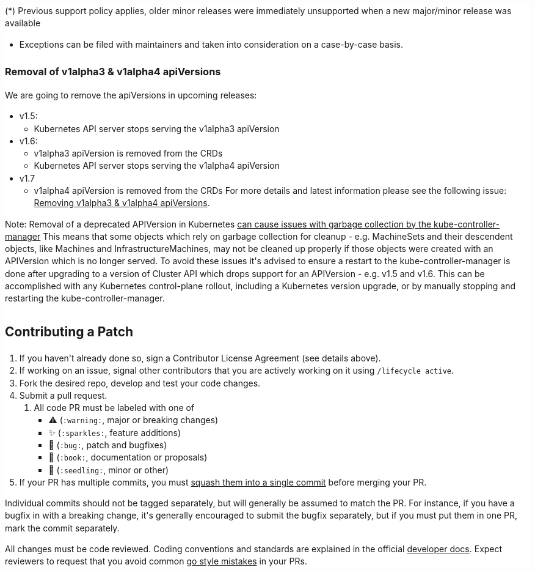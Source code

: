 (*) Previous support policy applies, older minor releases were immediately unsupported when a new major/minor release was available

- Exceptions can be filed with maintainers and taken into consideration on a case-by-case basis.

### Removal of v1alpha3 & v1alpha4 apiVersions

We are going to remove the apiVersions in upcoming releases:
* v1.5:
  * Kubernetes API server stops serving the v1alpha3 apiVersion
* v1.6:
  * v1alpha3 apiVersion is removed from the CRDs
  * Kubernetes API server stops serving the v1alpha4 apiVersion
* v1.7
  * v1alpha4 apiVersion is removed from the CRDs
For more details and latest information please see the following issue: [Removing v1alpha3 & v1alpha4 apiVersions](https://github.com/kubernetes-sigs/cluster-api/issues/8038).

Note: Removal of a deprecated APIVersion in Kubernetes [can cause issues with garbage collection by the kube-controller-manager](https://github.com/kubernetes/kubernetes/issues/102641)
This means that some objects which rely on garbage collection for cleanup - e.g. MachineSets and their descendent objects, like Machines and InfrastructureMachines, may not be cleaned up properly if those
objects were created with an APIVersion which is no longer served.
To avoid these issues it's advised to ensure a restart to the kube-controller-manager is done after upgrading to a version of Cluster API which drops support for an APIVersion - e.g. v1.5 and v1.6.
This can be accomplished with any Kubernetes control-plane rollout, including a Kubernetes version upgrade, or by manually stopping and restarting the kube-controller-manager.

## Contributing a Patch

1. If you haven't already done so, sign a Contributor License Agreement (see details above).
1. If working on an issue, signal other contributors that you are actively working on it using `/lifecycle active`.
1. Fork the desired repo, develop and test your code changes.
1. Submit a pull request.
    1. All code PR must be labeled with one of
        - ⚠️ (`:warning:`, major or breaking changes)
        - ✨ (`:sparkles:`, feature additions)
        - 🐛 (`:bug:`, patch and bugfixes)
        - 📖 (`:book:`, documentation or proposals)
        - 🌱 (`:seedling:`, minor or other)
1. If your PR has multiple commits, you must [squash them into a single commit](https://kubernetes.io/docs/contribute/new-content/open-a-pr/#squashing-commits) before merging your PR.

Individual commits should not be tagged separately, but will generally be
assumed to match the PR. For instance, if you have a bugfix in with
a breaking change, it's generally encouraged to submit the bugfix
separately, but if you must put them in one PR, mark the commit
separately.

All changes must be code reviewed. Coding conventions and standards are explained in the official [developer
docs](https://git.k8s.io/community/contributors/devel). Expect reviewers to request that you
avoid common [go style mistakes](https://github.com/golang/go/wiki/CodeReviewComments) in your PRs.
